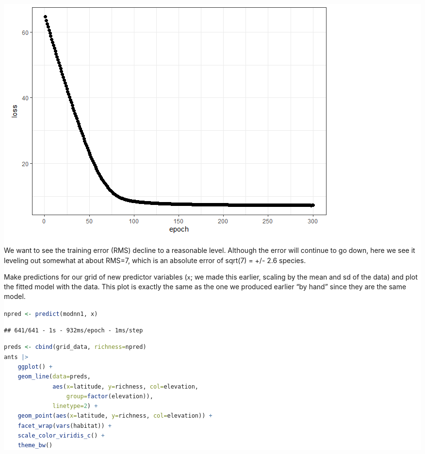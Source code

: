 ![](07_3_ants_neural_net_files/figure-gfm/unnamed-chunk-14-1.png)

We want to see the training error (RMS) decline to a reasonable level.
Although the error will continue to go down, here we see it leveling out
somewhat at about RMS=7, which is an absolute error of sqrt(7) = +/- 2.6
species.

Make predictions for our grid of new predictor variables (`x`; we made
this earlier, scaling by the mean and sd of the data) and plot the
fitted model with the data. This plot is exactly the same as the one we
produced earlier “by hand” since they are the same model.

``` r
npred <- predict(modnn1, x)
```

    ## 641/641 - 1s - 932ms/epoch - 1ms/step

``` r
preds <- cbind(grid_data, richness=npred)
ants |> 
    ggplot() +
    geom_line(data=preds, 
              aes(x=latitude, y=richness, col=elevation,
                  group=factor(elevation)),
              linetype=2) +
    geom_point(aes(x=latitude, y=richness, col=elevation)) +
    facet_wrap(vars(habitat)) +
    scale_color_viridis_c() +
    theme_bw()
```
